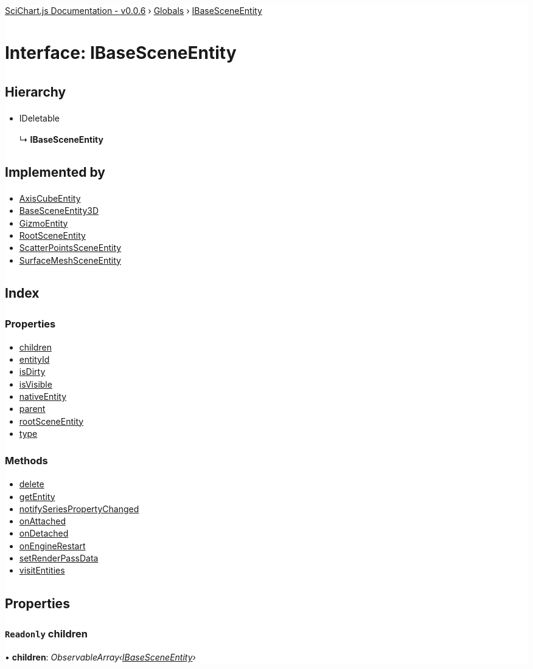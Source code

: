 [SciChart.js Documentation - v0.0.6](../README.md) › [Globals](../globals.md) › [IBaseSceneEntity](ibasesceneentity.md)

# Interface: IBaseSceneEntity

## Hierarchy

* IDeletable

  ↳ **IBaseSceneEntity**

## Implemented by

* [AxisCubeEntity](../classes/axiscubeentity.md)
* [BaseSceneEntity3D](../classes/basesceneentity3d.md)
* [GizmoEntity](../classes/gizmoentity.md)
* [RootSceneEntity](../classes/rootsceneentity.md)
* [ScatterPointsSceneEntity](../classes/scatterpointssceneentity.md)
* [SurfaceMeshSceneEntity](../classes/surfacemeshsceneentity.md)

## Index

### Properties

* [children](ibasesceneentity.md#readonly-children)
* [entityId](ibasesceneentity.md#entityid)
* [isDirty](ibasesceneentity.md#isdirty)
* [isVisible](ibasesceneentity.md#isvisible)
* [nativeEntity](ibasesceneentity.md#nativeentity)
* [parent](ibasesceneentity.md#parent)
* [rootSceneEntity](ibasesceneentity.md#rootsceneentity)
* [type](ibasesceneentity.md#readonly-type)

### Methods

* [delete](ibasesceneentity.md#delete)
* [getEntity](ibasesceneentity.md#getentity)
* [notifySeriesPropertyChanged](ibasesceneentity.md#notifyseriespropertychanged)
* [onAttached](ibasesceneentity.md#onattached)
* [onDetached](ibasesceneentity.md#ondetached)
* [onEngineRestart](ibasesceneentity.md#onenginerestart)
* [setRenderPassData](ibasesceneentity.md#setrenderpassdata)
* [visitEntities](ibasesceneentity.md#visitentities)

## Properties

### `Readonly` children

• **children**: *ObservableArray‹[IBaseSceneEntity](ibasesceneentity.md)›*
